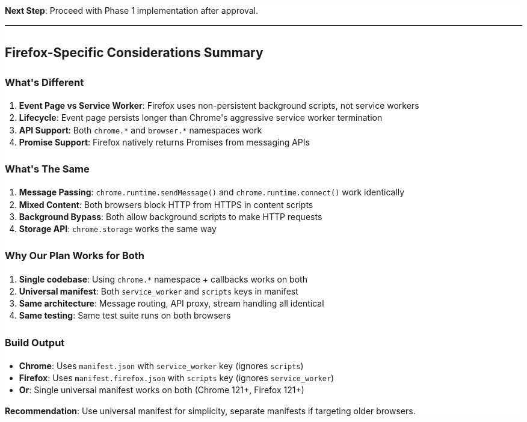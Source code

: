 **Next Step**: Proceed with Phase 1 implementation after approval.

---

## Firefox-Specific Considerations Summary

### What's Different
1. **Event Page vs Service Worker**: Firefox uses non-persistent background scripts, not service workers
2. **Lifecycle**: Event page persists longer than Chrome's aggressive service worker termination
3. **API Support**: Both `chrome.*` and `browser.*` namespaces work
4. **Promise Support**: Firefox natively returns Promises from messaging APIs

### What's The Same
1. **Message Passing**: `chrome.runtime.sendMessage()` and `chrome.runtime.connect()` work identically
2. **Mixed Content**: Both browsers block HTTP from HTTPS in content scripts
3. **Background Bypass**: Both allow background scripts to make HTTP requests
4. **Storage API**: `chrome.storage` works the same way

### Why Our Plan Works for Both
1. **Single codebase**: Using `chrome.*` namespace + callbacks works on both
2. **Universal manifest**: Both `service_worker` and `scripts` keys in manifest
3. **Same architecture**: Message routing, API proxy, stream handling all identical
4. **Same testing**: Same test suite runs on both browsers

### Build Output
- **Chrome**: Uses `manifest.json` with `service_worker` key (ignores `scripts`)
- **Firefox**: Uses `manifest.firefox.json` with `scripts` key (ignores `service_worker`)
- **Or**: Single universal manifest works on both (Chrome 121+, Firefox 121+)

**Recommendation**: Use universal manifest for simplicity, separate manifests if targeting older browsers.
